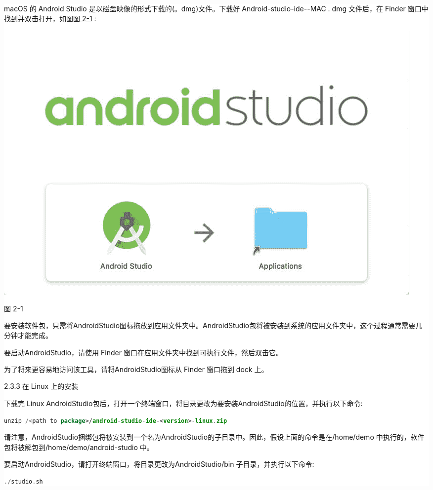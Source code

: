 macOS 的 Android Studio 是以磁盘映像的形式下载的(。dmg)文件。下载好 Android-studio-ide-<version>-MAC . dmg 文件后，在 Finder 窗口中找到并双击打开，如图[图 2-1](#_idTextAnchor012) :</version>

![](img/as_3.5_mac_install.jpg)

图 2-1

要安装软件包，只需将AndroidStudio图标拖放到应用文件夹中。AndroidStudio包将被安装到系统的应用文件夹中，这个过程通常需要几分钟才能完成。

要启动AndroidStudio，请使用 Finder 窗口在应用文件夹中找到可执行文件，然后双击它。

为了将来更容易地访问该工具，请将AndroidStudio图标从 Finder 窗口拖到 dock 上。

2.3.3 在 Linux 上的安装

下载完 Linux AndroidStudio包后，打开一个终端窗口，将目录更改为要安装AndroidStudio的位置，并执行以下命令:

```kt
unzip /<path to package>/android-studio-ide-<version>-linux.zip
```

请注意，AndroidStudio捆绑包将被安装到一个名为AndroidStudio的子目录中。因此，假设上面的命令是在/home/demo 中执行的，软件包将被解包到/home/demo/android-studio 中。

要启动AndroidStudio，请打开终端窗口，将目录更改为AndroidStudio/bin 子目录，并执行以下命令:

```kt
./studio.sh
```
